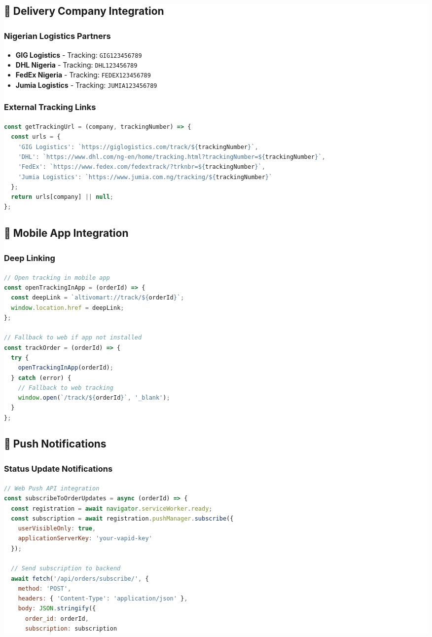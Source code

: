 ## 🚚 **Delivery Company Integration**

### **Nigerian Logistics Partners**
- **GIG Logistics** - Tracking: `GIG123456789`
- **DHL Nigeria** - Tracking: `DHL123456789`
- **FedEx Nigeria** - Tracking: `FEDEX123456789`
- **Jumia Logistics** - Tracking: `JUMIA123456789`

### **External Tracking Links**
```javascript
const getTrackingUrl = (company, trackingNumber) => {
  const urls = {
    'GIG Logistics': `https://giglogistics.com/track/${trackingNumber}`,
    'DHL': `https://www.dhl.com/ng-en/home/tracking.html?trackingNumber=${trackingNumber}`,
    'FedEx': `https://www.fedex.com/fedextrack/?trknbr=${trackingNumber}`,
    'Jumia Logistics': `https://www.jumia.com.ng/tracking/${trackingNumber}`
  };
  return urls[company] || null;
};
```

## 📱 **Mobile App Integration**

### **Deep Linking**
```javascript
// Open tracking in mobile app
const openTrackingInApp = (orderId) => {
  const deepLink = `altivomart://track/${orderId}`;
  window.location.href = deepLink;
};

// Fallback to web if app not installed
const trackOrder = (orderId) => {
  try {
    openTrackingInApp(orderId);
  } catch (error) {
    // Fallback to web tracking
    window.open(`/track/${orderId}`, '_blank');
  }
};
```

## 🔔 **Push Notifications**

### **Status Update Notifications**
```javascript
// Web Push API integration
const subscribeToOrderUpdates = async (orderId) => {
  const registration = await navigator.serviceWorker.ready;
  const subscription = await registration.pushManager.subscribe({
    userVisibleOnly: true,
    applicationServerKey: 'your-vapid-key'
  });

  // Send subscription to backend
  await fetch('/api/orders/subscribe/', {
    method: 'POST',
    headers: { 'Content-Type': 'application/json' },
    body: JSON.stringify({
      order_id: orderId,
      subscription: subscription
```